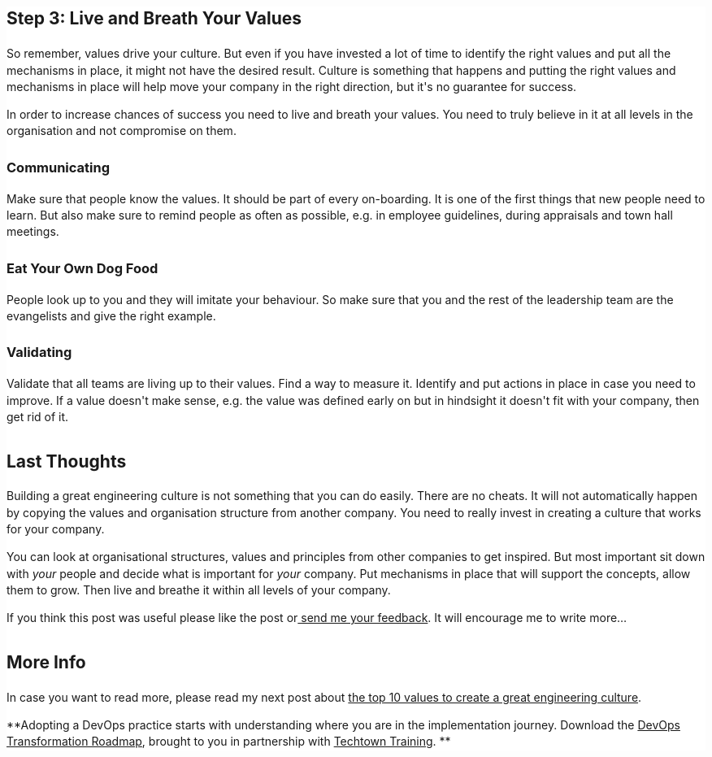 ## Step 3: Live and Breath Your Values

So remember, values drive your culture. But even if you have invested a lot of time to identify the right values and put all the mechanisms in place, it might not have the desired result. Culture is something that happens and putting the right values and mechanisms in place will help move your company in the right direction, but it's no guarantee for success.

In order to increase chances of success you need to live and breath your values. You need to truly believe in it at all levels in the organisation and not compromise on them.

### Communicating

Make sure that people know the values. It should be part of every on-boarding. It is one of the first things that new people need to learn. But also make sure to remind people as often as possible, e.g. in employee guidelines, during appraisals and town hall meetings.

### Eat Your Own Dog Food

People look up to you and they will imitate your behaviour. So make sure that you and the rest of the leadership team are the evangelists and give the right example.

### Validating

Validate that all teams are living up to their values. Find a way to measure it. Identify and put actions in place in case you need to improve. If a value doesn't make sense, e.g. the value was defined early on but in hindsight it doesn't fit with your company, then get rid of it.

## Last Thoughts

Building a great engineering culture is not something that you can do easily. There are no cheats. It will not automatically happen by copying the values and organisation structure from another company. You need to really invest in creating a culture that works for your company.

You can look at organisational structures, values and principles from other companies to get inspired. But most important sit down with _your_ people and decide what is important for _your_ company. Put mechanisms in place that will support the concepts, allow them to grow. Then live and breathe it within all levels of your company.

If you think this post was useful please like the post or[ send me your feedback](https://start2grow.net/contact/). It will encourage me to write more…

## More Info

In case you want to read more, please read my next post about [the top 10 values to create a great engineering culture](https://start2grow.net/2018/01/28/top-10-values-to-grow-a-great-engineering-culture/).

**Adopting a DevOps practice starts with understanding where you are in the implementation journey. Download the [DevOps Transformation Roadmap](https://dzone.com/go?i=266427&u=http%3A%2F%2Fpages.techtowntraining.com%2FDevOpsRoadmapDzone_DevOpsTransformationRoadmap.html%3Futm_source%3Ddzone%26utm_medium%3Dheader%26utm_campaign%3Ddevops-transformation), brought to you in partnership with [Techtown Training](https://dzone.com/go?i=266427&u=http%3A%2F%2Fwww.techtowntraining.com%2F). **
